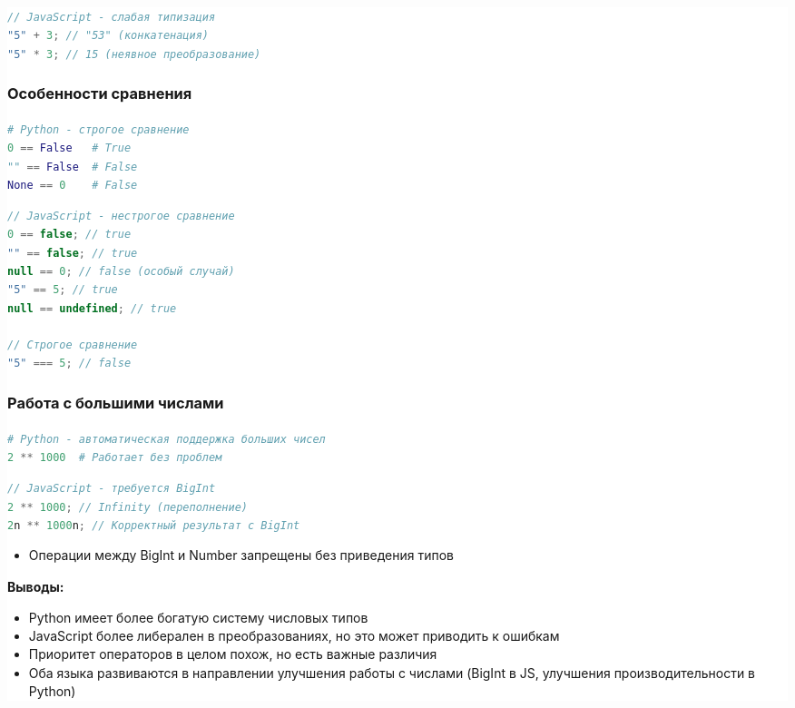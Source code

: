 ```javascript
// JavaScript - слабая типизация
"5" + 3; // "53" (конкатенация)
"5" * 3; // 15 (неявное преобразование)
```

### Особенности сравнения

```python
# Python - строгое сравнение
0 == False   # True
"" == False  # False
None == 0    # False
```

```javascript
// JavaScript - нестрогое сравнение
0 == false; // true
"" == false; // true
null == 0; // false (особый случай)
"5" == 5; // true
null == undefined; // true

// Строгое сравнение
"5" === 5; // false
```

### Работа с большими числами

```python
# Python - автоматическая поддержка больших чисел
2 ** 1000  # Работает без проблем
```

```javascript
// JavaScript - требуется BigInt
2 ** 1000; // Infinity (переполнение)
2n ** 1000n; // Корректный результат с BigInt
```

- Операции между BigInt и Number запрещены без приведения типов

**Выводы:**

- Python имеет более богатую систему числовых типов
- JavaScript более либерален в преобразованиях, но это может приводить к ошибкам
- Приоритет операторов в целом похож, но есть важные различия
- Оба языка развиваются в направлении улучшения работы с числами (BigInt в JS, улучшения производительности в Python)
